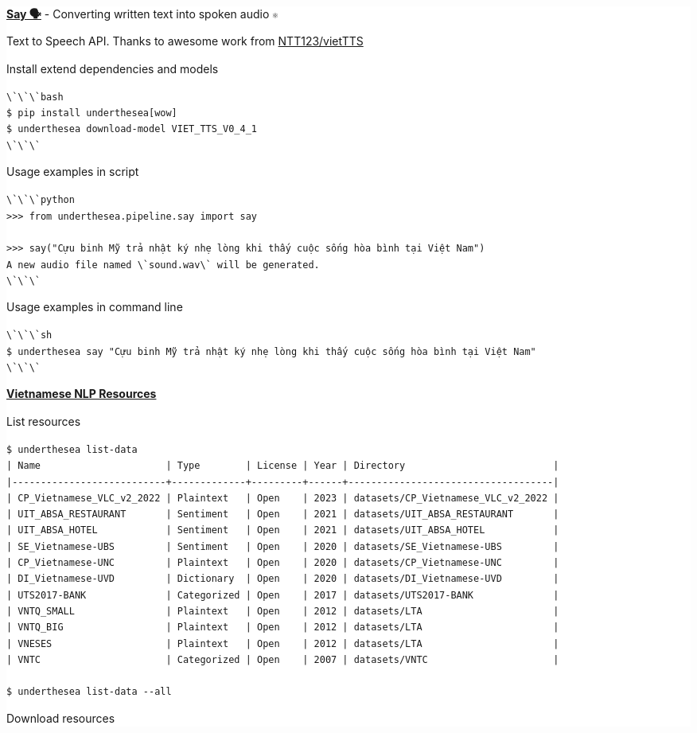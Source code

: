 **[Say 🗣️](https://github.com/undertheseanlp/underthesea/blob/main)** - Converting written text into spoken audio `⚛️`  

Text to Speech API. Thanks to awesome work from [NTT123/vietTTS](https://github.com/ntt123/vietTTS)

Install extend dependencies and models

```
\`\`\`bash
$ pip install underthesea[wow]
$ underthesea download-model VIET_TTS_V0_4_1
\`\`\`
```

Usage examples in script

```
\`\`\`python
>>> from underthesea.pipeline.say import say

>>> say("Cựu binh Mỹ trả nhật ký nhẹ lòng khi thấy cuộc sống hòa bình tại Việt Nam")
A new audio file named \`sound.wav\` will be generated.
\`\`\`
```

Usage examples in command line

```
\`\`\`sh
$ underthesea say "Cựu binh Mỹ trả nhật ký nhẹ lòng khi thấy cuộc sống hòa bình tại Việt Nam"
\`\`\`
```

**[Vietnamese NLP Resources](https://github.com/undertheseanlp/underthesea/blob/main)**  

List resources

```
$ underthesea list-data
| Name                      | Type        | License | Year | Directory                          |
|---------------------------+-------------+---------+------+------------------------------------|
| CP_Vietnamese_VLC_v2_2022 | Plaintext   | Open    | 2023 | datasets/CP_Vietnamese_VLC_v2_2022 |
| UIT_ABSA_RESTAURANT       | Sentiment   | Open    | 2021 | datasets/UIT_ABSA_RESTAURANT       |
| UIT_ABSA_HOTEL            | Sentiment   | Open    | 2021 | datasets/UIT_ABSA_HOTEL            |
| SE_Vietnamese-UBS         | Sentiment   | Open    | 2020 | datasets/SE_Vietnamese-UBS         |
| CP_Vietnamese-UNC         | Plaintext   | Open    | 2020 | datasets/CP_Vietnamese-UNC         |
| DI_Vietnamese-UVD         | Dictionary  | Open    | 2020 | datasets/DI_Vietnamese-UVD         |
| UTS2017-BANK              | Categorized | Open    | 2017 | datasets/UTS2017-BANK              |
| VNTQ_SMALL                | Plaintext   | Open    | 2012 | datasets/LTA                       |
| VNTQ_BIG                  | Plaintext   | Open    | 2012 | datasets/LTA                       |
| VNESES                    | Plaintext   | Open    | 2012 | datasets/LTA                       |
| VNTC                      | Categorized | Open    | 2007 | datasets/VNTC                      |

$ underthesea list-data --all
```

Download resources
